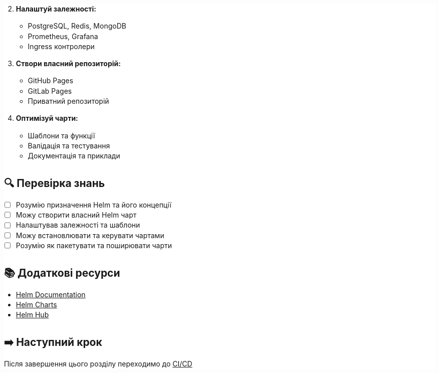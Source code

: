 2. **Налаштуй залежності:**
   - PostgreSQL, Redis, MongoDB
   - Prometheus, Grafana
   - Ingress контролери

3. **Створи власний репозиторій:**
   - GitHub Pages
   - GitLab Pages
   - Приватний репозиторій

4. **Оптимізуй чарти:**
   - Шаблони та функції
   - Валідація та тестування
   - Документація та приклади

## 🔍 Перевірка знань

- [ ] Розумію призначення Helm та його концепції
- [ ] Можу створити власний Helm чарт
- [ ] Налаштував залежності та шаблони
- [ ] Можу встановлювати та керувати чартами
- [ ] Розумію як пакетувати та поширювати чарти

## 📚 Додаткові ресурси

- [Helm Documentation](https://helm.sh/docs/)
- [Helm Charts](https://helm.sh/docs/topics/charts/)
- [Helm Hub](https://hub.helm.sh/)

## ➡️ Наступний крок

Після завершення цього розділу переходимо до [CI/CD](../10-ci-cd/README.md) 